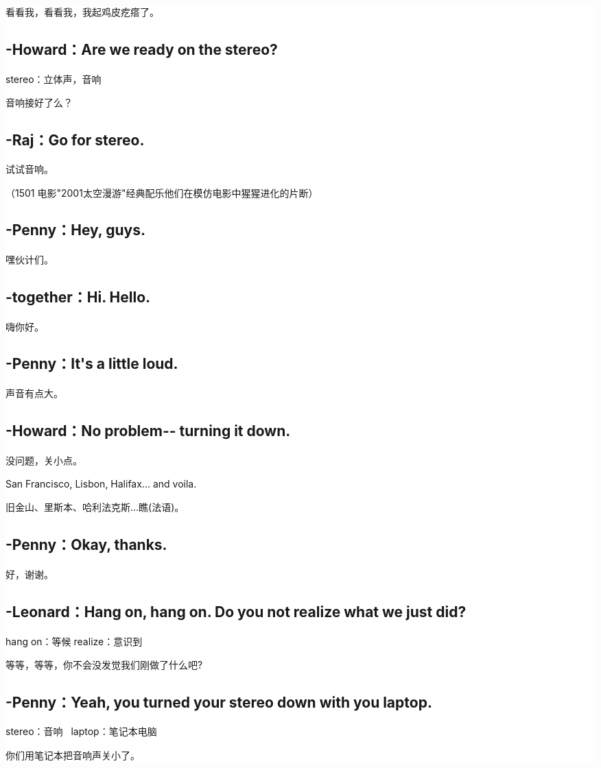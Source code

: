 看看我，看看我，我起鸡皮疙瘩了。

## -Howard：Are we ready on the stereo?

stereo：立体声，音响

音响接好了么？

## -Raj：Go for stereo.

试试音响。

（1501 电影"2001太空漫游"经典配乐他们在模仿电影中猩猩进化的片断）

## -Penny：Hey, guys.

嘿伙计们。

## -together：Hi. Hello.

嗨你好。

## -Penny：It's a little loud.

声音有点大。 

## -Howard：No problem-- turning it down.

没问题，关小点。

San Francisco, Lisbon, Halifax... and voila.

旧金山、里斯本、哈利法克斯…瞧(法语)。

## -Penny：Okay, thanks.

好，谢谢。

## -Leonard：Hang on, hang on. Do you not realize what we just did?

hang on：等候 realize：意识到

等等，等等，你不会没发觉我们刚做了什么吧?

## -Penny：Yeah, you turned your stereo down with you laptop.

stereo：音响   laptop：笔记本电脑

你们用笔记本把音响声关小了。

